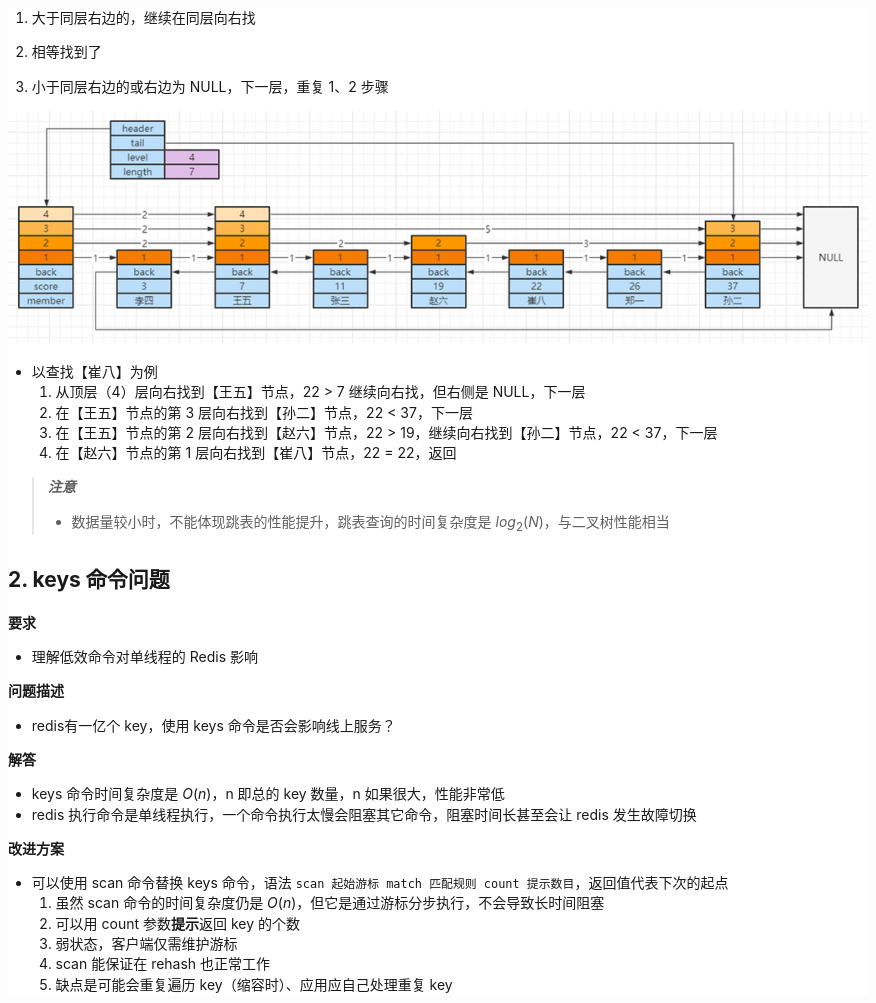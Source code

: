    1. 大于同层右边的，继续在同层向右找

   2. 相等找到了

   3. 小于同层右边的或右边为 NULL，下一层，重复 1、2 步骤

![image-20210902094835557](img/image-20210902094835557.png)

* 以查找【崔八】为例
  1. 从顶层（4）层向右找到【王五】节点，22 > 7 继续向右找，但右侧是 NULL，下一层
  2. 在【王五】节点的第 3 层向右找到【孙二】节点，22 < 37，下一层
  3. 在【王五】节点的第 2 层向右找到【赵六】节点，22 > 19，继续向右找到【孙二】节点，22 < 37，下一层
  4. 在【赵六】节点的第 1 层向右找到【崔八】节点，22 = 22，返回

> ***注意***
>
> * 数据量较小时，不能体现跳表的性能提升，跳表查询的时间复杂度是 $log_2(N)$，与二叉树性能相当



## 2. keys 命令问题

**要求**

* 理解低效命令对单线程的 Redis 影响

**问题描述**

* redis有一亿个 key，使用 keys 命令是否会影响线上服务？

**解答**

* keys 命令时间复杂度是 $O(n)$，n 即总的 key 数量，n 如果很大，性能非常低
* redis 执行命令是单线程执行，一个命令执行太慢会阻塞其它命令，阻塞时间长甚至会让 redis 发生故障切换

**改进方案**

* 可以使用 scan 命令替换 keys 命令，语法 `scan 起始游标 match 匹配规则 count 提示数目`，返回值代表下次的起点
  1. 虽然 scan 命令的时间复杂度仍是 $O(n)$，但它是通过游标分步执行，不会导致长时间阻塞
  2. 可以用 count 参数**提示**返回 key 的个数
  3. 弱状态，客户端仅需维护游标
  4. scan 能保证在 rehash 也正常工作
  5. 缺点是可能会重复遍历 key（缩容时）、应用应自己处理重复 key


